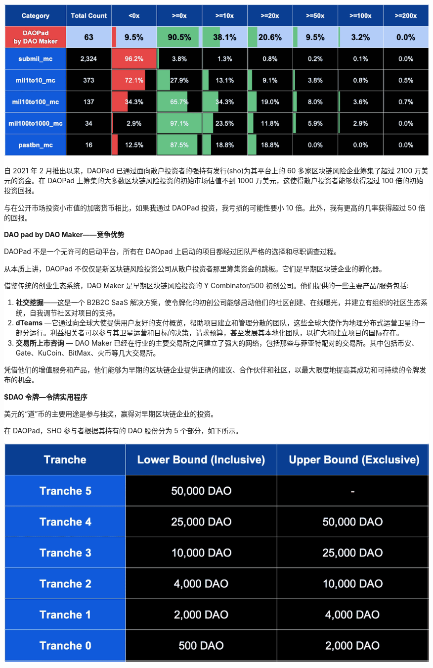 ![](img/32b1c9a46f7074b9499572ee55e1921f.png)

自 2021 年 2 月推出以来，DAOPad 已通过面向散户投资者的强持有发行(sho)为其平台上的 60 多家区块链风险企业筹集了超过 2100 万美元的资金。在 DAOPad 上筹集的大多数区块链风险投资的初始市场估值不到 1000 万美元，这使得散户投资者能够获得超过 100 倍的初始投资回报。

与在公开市场投资小市值的加密货币相比，如果我通过 DAOPad 投资，我亏损的可能性要小 10 倍。此外，我有更高的几率获得超过 50 倍的回报。

**DAO pad by DAO Maker——竞争优势**

DAOPad 不是一个无许可的启动平台，所有在 DAOpad 上启动的项目都经过团队严格的选择和尽职调查过程。

从本质上讲，DAOPad 不仅仅是新区块链风险投资公司从散户投资者那里筹集资金的跳板。它们是早期区块链企业的孵化器。

借鉴传统的创业生态系统，DAO Maker 是早期区块链风险投资的 Y Combinator/500 初创公司。他们提供的一些主要产品/服务包括:

1.  **社交挖掘**——这是一个 B2B2C SaaS 解决方案，使令牌化的初创公司能够启动他们的社区创建、在线曝光，并建立有组织的社区生态系统，自我调节社区对项目的支持。
2.  **dTeams** —它通过向全球大使提供用户友好的支付概览，帮助项目建立和管理分散的团队，这些全球大使作为地理分布式运营卫星的一部分运行。利益相关者可以参与其卫星运营和目标的决策，请求预算，甚至发展其本地化团队，以扩大和建立项目的国际存在。
3.  **交易所上市咨询** — DAO Maker 已经在行业的主要交易所之间建立了强大的网络，包括那些与菲亚特配对的交易所。其中包括币安、Gate、KuCoin、BitMax、火币等几大交易所。

凭借他们的增值服务和产品，他们能够为早期的区块链企业提供正确的建议、合作伙伴和社区，以最大限度地提高其成功和可持续的令牌发布的机会。

**$DAO 令牌—令牌实用程序**

美元的“道”币的主要用途是参与抽奖，赢得对早期区块链企业的投资。

在 DAOPad，SHO 参与者根据其持有的 DAO 股份分为 5 个部分，如下所示。

![](img/9091a96b52deb3c1a45615d4b4079d6e.png)
